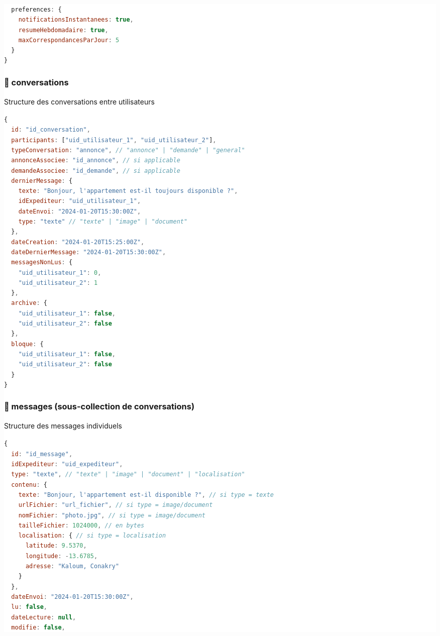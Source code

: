 ```javascript
  preferences: {
    notificationsInstantanees: true,
    resumeHebdomadaire: true,
    maxCorrespondancesParJour: 5
  }
}
```

### 💬 conversations
Structure des conversations entre utilisateurs

```javascript
{
  id: "id_conversation",
  participants: ["uid_utilisateur_1", "uid_utilisateur_2"],
  typeConversation: "annonce", // "annonce" | "demande" | "general"
  annonceAssociee: "id_annonce", // si applicable
  demandeAssociee: "id_demande", // si applicable
  dernierMessage: {
    texte: "Bonjour, l'appartement est-il toujours disponible ?",
    idExpediteur: "uid_utilisateur_1",
    dateEnvoi: "2024-01-20T15:30:00Z",
    type: "texte" // "texte" | "image" | "document"
  },
  dateCreation: "2024-01-20T15:25:00Z",
  dateDernierMessage: "2024-01-20T15:30:00Z",
  messagesNonLus: {
    "uid_utilisateur_1": 0,
    "uid_utilisateur_2": 1
  },
  archive: {
    "uid_utilisateur_1": false,
    "uid_utilisateur_2": false
  },
  bloque: {
    "uid_utilisateur_1": false,
    "uid_utilisateur_2": false
  }
}
```

### 📨 messages (sous-collection de conversations)
Structure des messages individuels

```javascript
{
  id: "id_message",
  idExpediteur: "uid_expediteur",
  type: "texte", // "texte" | "image" | "document" | "localisation"
  contenu: {
    texte: "Bonjour, l'appartement est-il disponible ?", // si type = texte
    urlFichier: "url_fichier", // si type = image/document
    nomFichier: "photo.jpg", // si type = image/document
    tailleFichier: 1024000, // en bytes
    localisation: { // si type = localisation
      latitude: 9.5370,
      longitude: -13.6785,
      adresse: "Kaloum, Conakry"
    }
  },
  dateEnvoi: "2024-01-20T15:30:00Z",
  lu: false,
  dateLecture: null,
  modifie: false,
```